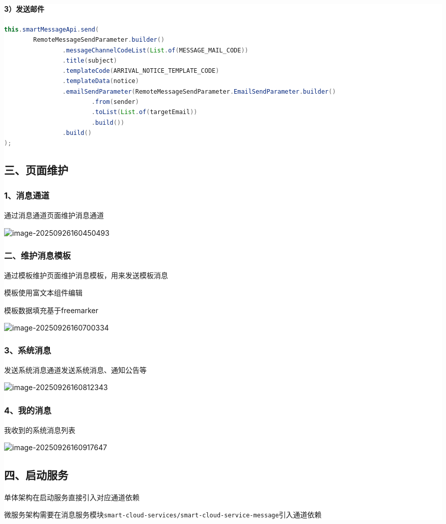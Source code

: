 #### 3）发送邮件

```java
this.smartMessageApi.send(
        RemoteMessageSendParameter.builder()
                .messageChannelCodeList(List.of(MESSAGE_MAIL_CODE))
                .title(subject)
                .templateCode(ARRIVAL_NOTICE_TEMPLATE_CODE)
                .templateData(notice)
                .emailSendParameter(RemoteMessageSendParameter.EmailSendParameter.builder()
                        .from(sender)
                        .toList(List.of(targetEmail))
                        .build())
                .build()
);
```

## 三、页面维护

### 1、消息通道

通过消息通道页面维护消息通道

![image-20250926160450493](/Users/shizhongming/Documents/01-workspace/01-my-github/smart-boot-ui-vben/docs/src/smart-boot/used/images/image-20250926160450493.png)

### 二、维护消息模板

通过模板维护页面维护消息模板，用来发送模板消息

模板使用富文本组件编辑

模板数据填充基于freemarker

![image-20250926160700334](/Users/shizhongming/Documents/01-workspace/01-my-github/smart-boot-ui-vben/docs/src/smart-boot/used/images/image-20250926160700334.png)

### 3、系统消息

发送系统消息通道发送系统消息、通知公告等

![image-20250926160812343](/Users/shizhongming/Documents/01-workspace/01-my-github/smart-boot-ui-vben/docs/src/smart-boot/used/images/image-20250926160812343.png)

### 4、我的消息

我收到的系统消息列表

![image-20250926160917647](/Users/shizhongming/Documents/01-workspace/01-my-github/smart-boot-ui-vben/docs/src/smart-boot/used/images/image-20250926160917647.png)

## 四、启动服务

单体架构在启动服务直接引入对应通道依赖

微服务架构需要在消息服务模块`smart-cloud-services/smart-cloud-service-message`引入通道依赖

